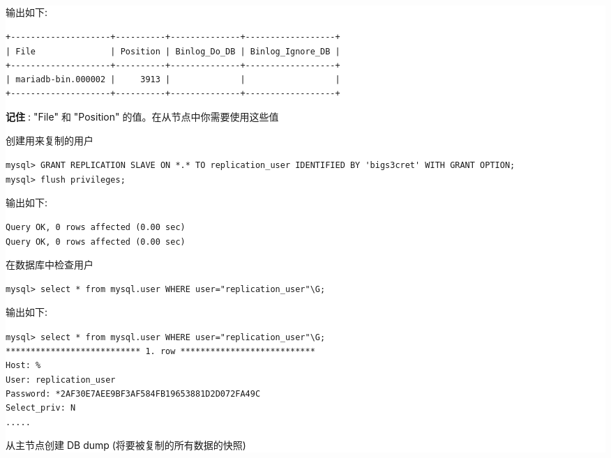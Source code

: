 输出如下:



```
+--------------------+----------+--------------+------------------+
| File               | Position | Binlog_Do_DB | Binlog_Ignore_DB |
+--------------------+----------+--------------+------------------+
| mariadb-bin.000002 |     3913 |              |                  |
+--------------------+----------+--------------+------------------+

```

**记住** : "File" 和 "Position" 的值。在从节点中你需要使用这些值


创建用来复制的用户



```
mysql> GRANT REPLICATION SLAVE ON *.* TO replication_user IDENTIFIED BY 'bigs3cret' WITH GRANT OPTION;
mysql> flush privileges;

```

输出如下:



```
Query OK, 0 rows affected (0.00 sec)
Query OK, 0 rows affected (0.00 sec)

```

在数据库中检查用户



```
mysql> select * from mysql.user WHERE user="replication_user"\G;

```

输出如下:



```
mysql> select * from mysql.user WHERE user="replication_user"\G;
*************************** 1. row ***************************
Host: %
User: replication_user
Password: *2AF30E7AEE9BF3AF584FB19653881D2D072FA49C
Select_priv: N
.....

```

从主节点创建 DB dump (将要被复制的所有数据的快照)
